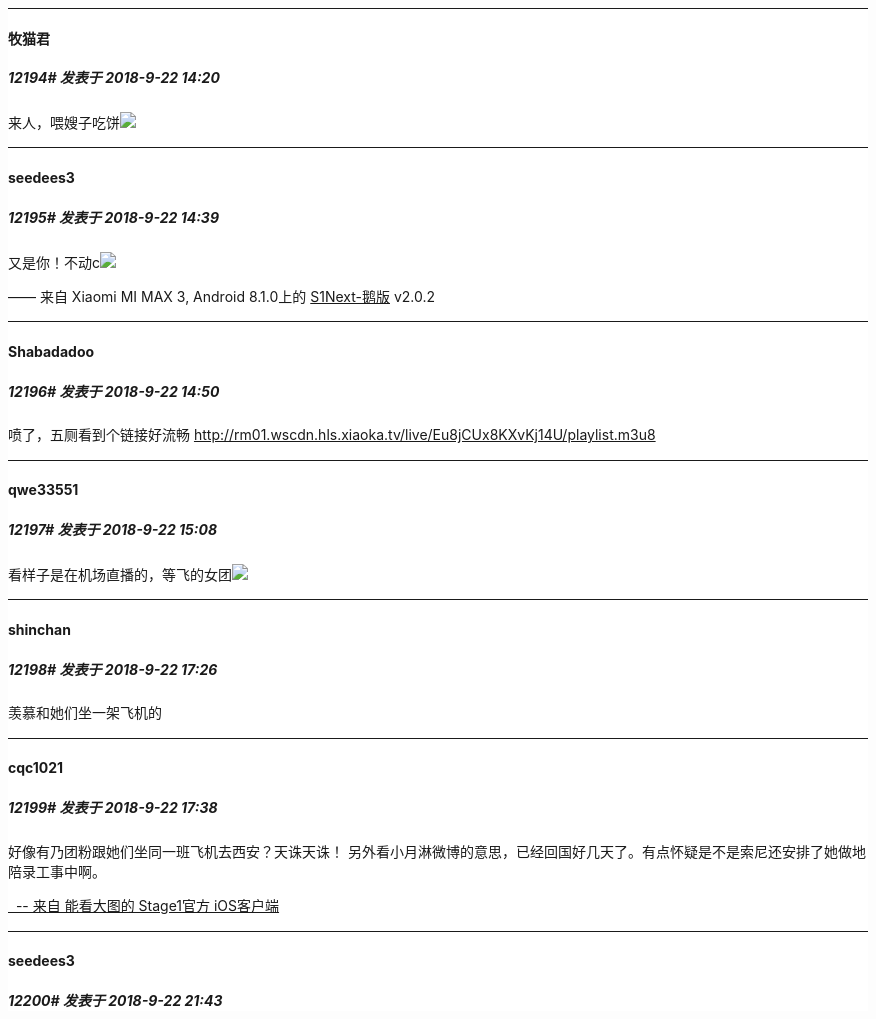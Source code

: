 *****

####  牧猫君  
##### 12194#       发表于 2018-9-22 14:20

来人，喂嫂子吃饼<img src="https://static.saraba1st.com/image/smiley/face2017/066.png" referrerpolicy="no-referrer">

*****

####  seedees3  
##### 12195#       发表于 2018-9-22 14:39

又是你！不动c<img src="https://static.saraba1st.com/image/smiley/face2017/067.png" referrerpolicy="no-referrer">

—— 来自 Xiaomi MI MAX 3, Android 8.1.0上的 [S1Next-鹅版](https://github.com/ykrank/S1-Next/releases) v2.0.2

*****

####  Shabadadoo  
##### 12196#       发表于 2018-9-22 14:50

喷了，五厕看到个链接好流畅
http://rm01.wscdn.hls.xiaoka.tv/live/Eu8jCUx8KXvKj14U/playlist.m3u8

*****

####  qwe33551  
##### 12197#       发表于 2018-9-22 15:08

看样子是在机场直播的，等飞的女团<img src="https://static.saraba1st.com/image/smiley/face2017/067.png" referrerpolicy="no-referrer">

*****

####  shinchan  
##### 12198#       发表于 2018-9-22 17:26

羡慕和她们坐一架飞机的

*****

####  cqc1021  
##### 12199#       发表于 2018-9-22 17:38

好像有乃团粉跟她们坐同一班飞机去西安？天诛天诛！
另外看小月淋微博的意思，已经回国好几天了。有点怀疑是不是索尼还安排了她做地陪录工事中啊。

[  -- 来自 能看大图的 Stage1官方 iOS客户端](https://itunes.apple.com/fi/app/saraba1st/id1221237470?mt=8)

*****

####  seedees3  
##### 12200#       发表于 2018-9-22 21:43
